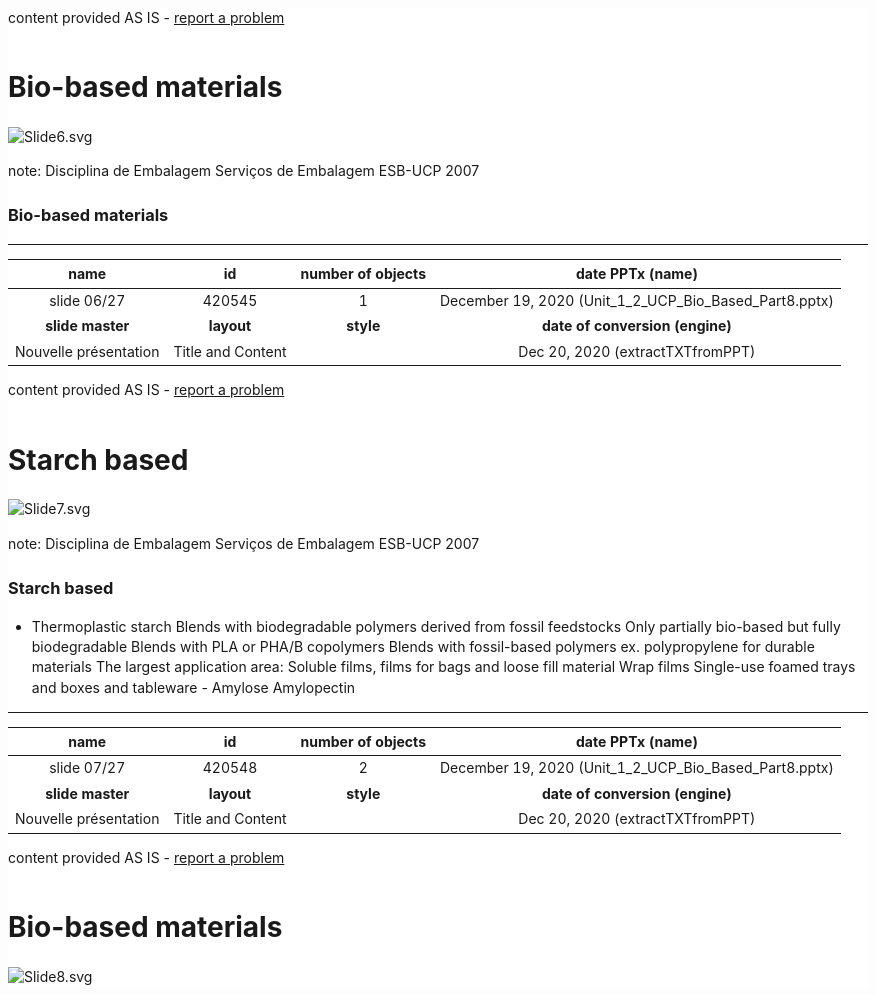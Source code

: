 
content provided AS IS - [report a problem](mailto:olivier.vitrac@agroparistech.fr)

# Bio-based materials
![Slide6.svg](./src_part8/Slide6.svg  "slide 6 of 27") 

note: Disciplina de Embalagem Serviços de Embalagem ESB-UCP 2007

### Bio-based materials

---
|     **name**     |   **id**   | **number of objects** |      **date PPTx (name)**       |
| :--------------: | :--------: | :-------------------: | :-----------------------------: |
|        slide 06/27        |     420545     |          1           |            December 19, 2020 (Unit_1_2_UCP_Bio_Based_Part8.pptx)            |
| **slide master** | **layout** |       **style**       | **date of conversion (engine)** |
|        Nouvelle présentation        |     Title and Content     |                     |             Dec 20, 2020 (extractTXTfromPPT)             |


content provided AS IS - [report a problem](mailto:olivier.vitrac@agroparistech.fr)

# Starch based
![Slide7.svg](./src_part8/Slide7.svg  "slide 7 of 27") 

note: Disciplina de Embalagem Serviços de Embalagem ESB-UCP 2007

### Starch based
* Thermoplastic starch Blends with biodegradable polymers derived from fossil feedstocks Only partially bio-based but fully biodegradable Blends with PLA or PHA/B copolymers Blends with fossil-based polymers ex. polypropylene for durable materials The largest application area: Soluble films, films for bags and loose fill material Wrap films Single-use foamed trays and boxes and tableware - Amylose Amylopectin

---
|     **name**     |   **id**   | **number of objects** |      **date PPTx (name)**       |
| :--------------: | :--------: | :-------------------: | :-----------------------------: |
|        slide 07/27        |     420548     |          2           |            December 19, 2020 (Unit_1_2_UCP_Bio_Based_Part8.pptx)            |
| **slide master** | **layout** |       **style**       | **date of conversion (engine)** |
|        Nouvelle présentation        |     Title and Content     |                     |             Dec 20, 2020 (extractTXTfromPPT)             |


content provided AS IS - [report a problem](mailto:olivier.vitrac@agroparistech.fr)

# Bio-based materials
![Slide8.svg](./src_part8/Slide8.svg  "slide 8 of 27") 
